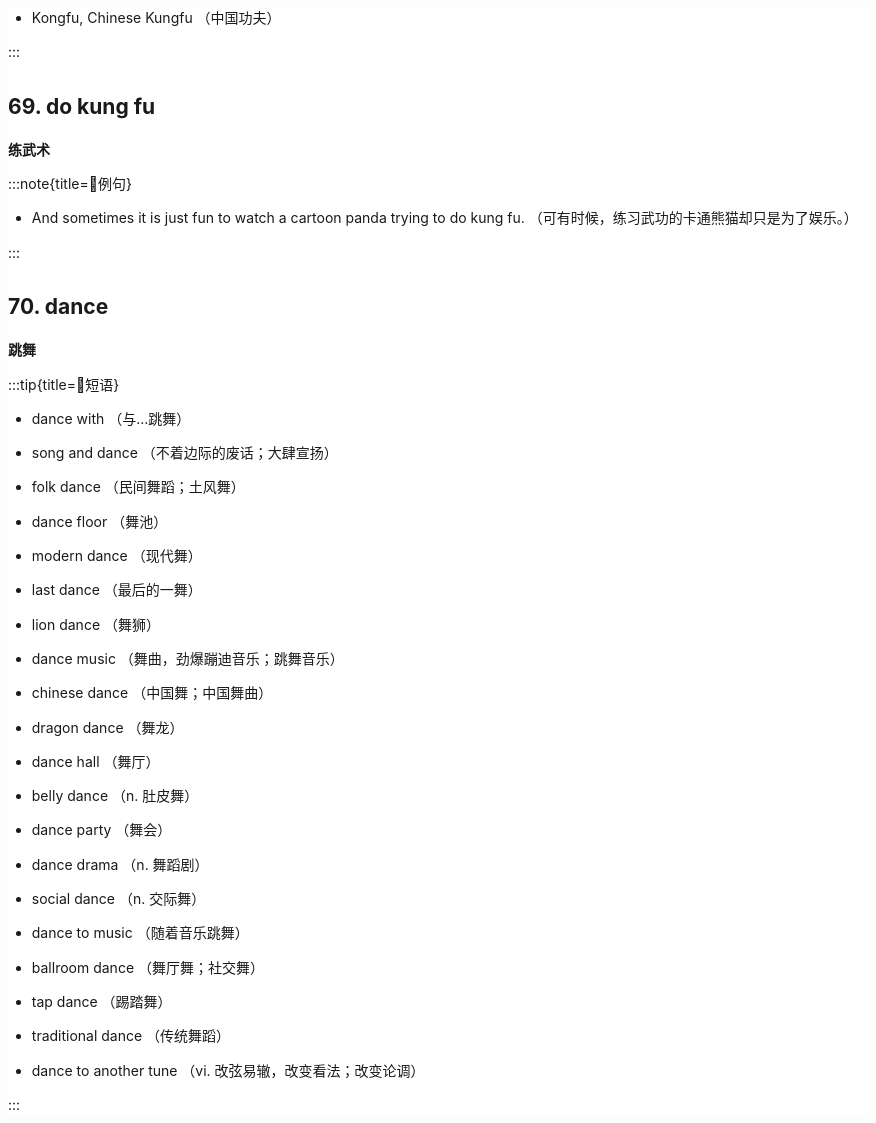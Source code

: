 - Kongfu, Chinese Kungfu （中国功夫）

:::


## 69. do kung fu

**练武术**

:::note{title=🎤例句}

- And sometimes it is just fun to watch a cartoon panda trying to do kung fu. （可有时候，练习武功的卡通熊猫却只是为了娱乐。）

:::

## 70. dance

**跳舞**

:::tip{title=🤩短语}

- dance with （与…跳舞）

- song and dance （不着边际的废话；大肆宣扬）

- folk dance （民间舞蹈；土风舞）

- dance floor （舞池）

- modern dance （现代舞）

- last dance （最后的一舞）

- lion dance （舞狮）

- dance music （舞曲，劲爆蹦迪音乐；跳舞音乐）

- chinese dance （中国舞；中国舞曲）

- dragon dance （舞龙）

- dance hall （舞厅）

- belly dance （n. 肚皮舞）

- dance party （舞会）

- dance drama （n. 舞蹈剧）

- social dance （n. 交际舞）

- dance to music （随着音乐跳舞）

- ballroom dance （舞厅舞；社交舞）

- tap dance （踢踏舞）

- traditional dance （传统舞蹈）

- dance to another tune （vi. 改弦易辙，改变看法；改变论调）

:::
